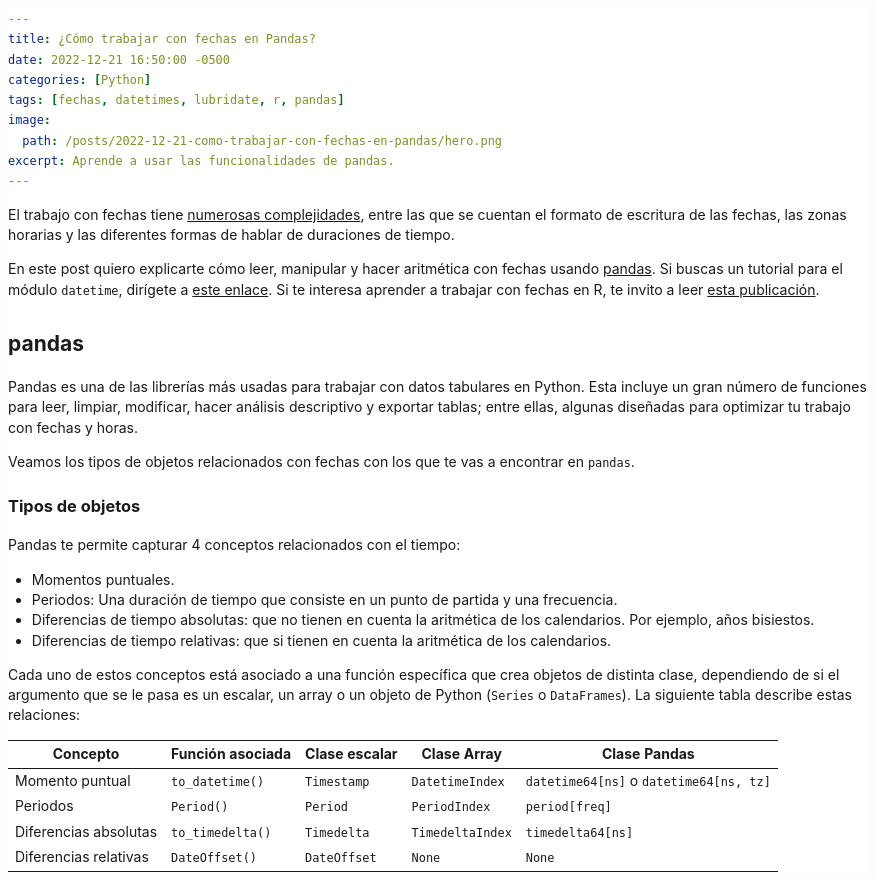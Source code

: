 ```yaml
---
title: ¿Cómo trabajar con fechas en Pandas?
date: 2022-12-21 16:50:00 -0500
categories: [Python]
tags: [fechas, datetimes, lubridate, r, pandas]
image: 
  path: /posts/2022-12-21-como-trabajar-con-fechas-en-pandas/hero.png
excerpt: Aprende a usar las funcionalidades de pandas.
---
```


El trabajo con fechas tiene [numerosas complejidades](https://www.camartinezbu.com/posts/3-razones-que-dificultan-el-trabajo-con-fechas/), entre las que se cuentan el formato de escritura de las fechas, las zonas horarias y las diferentes formas de hablar de duraciones de tiempo.

En este post quiero explicarte cómo leer, manipular y hacer aritmética con fechas usando [pandas](https://pandas.pydata.org/docs/getting_started/index.html). Si buscas un tutorial para el módulo `datetime`, dirígete a [este enlace](https://www.camartinezbu.com/posts/como-trabajar-con-fechas-en-python/). Si te interesa aprender a trabajar con fechas en R, te invito a leer [esta publicación](https://www.camartinezbu.com/posts/como-trabajar-con-fechas-en-r/).

## pandas

Pandas es una de las librerías más usadas para trabajar con datos tabulares en Python. Esta incluye un gran número de funciones para leer, limpiar, modificar, hacer análisis descriptivo y exportar tablas; entre ellas, algunas diseñadas para optimizar tu trabajo con fechas y horas. 

Veamos los tipos de objetos relacionados con fechas con los que te vas a encontrar en `pandas`.

### Tipos de objetos

Pandas te permite capturar 4 conceptos relacionados con el tiempo:

- Momentos puntuales.
- Periodos: Una duración de tiempo que consiste en un punto de partida y una frecuencia.
- Diferencias de tiempo absolutas: que no tienen en cuenta la aritmética de los calendarios. Por ejemplo, años bisiestos.
- Diferencias de tiempo relativas: que si tienen en cuenta la aritmética de los calendarios.

Cada uno de estos conceptos está asociado a una función específica que crea objetos de distinta clase, dependiendo de si el argumento que se le pasa es un escalar, un array o un objeto de Python (`Series` o `DataFrames`). La siguiente tabla describe estas relaciones:

| Concepto              | Función asociada | Clase escalar | Clase Array      | Clase Pandas                            |
| --------------------- | ---------------- | ------------- | ---------------- | --------------------------------------- |
| Momento puntual       | `to_datetime()`  | `Timestamp`   | `DatetimeIndex`  | `datetime64[ns]` o `datetime64[ns, tz]` |
| Periodos              | `Period()`       | `Period`      | `PeriodIndex`    | `period[freq]`                          |
| Diferencias absolutas | `to_timedelta()` | `Timedelta`   | `TimedeltaIndex` | `timedelta64[ns]`                       |
| Diferencias relativas | `DateOffset()`   | `DateOffset`  | `None`           | `None`                                  |
